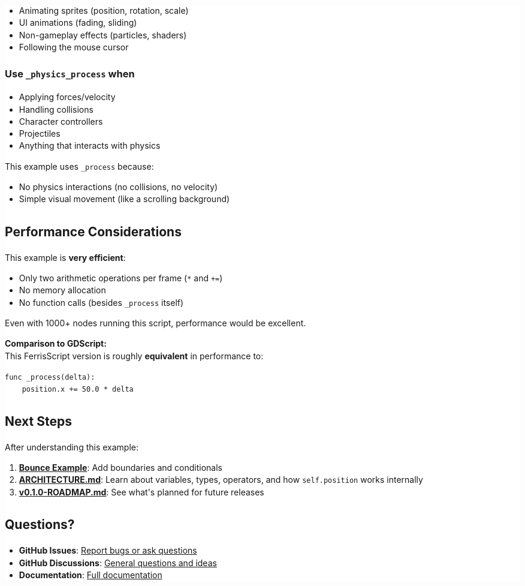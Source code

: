 - Animating sprites (position, rotation, scale)
- UI animations (fading, sliding)
- Non-gameplay effects (particles, shaders)
- Following the mouse cursor

### Use `_physics_process` when

- Applying forces/velocity
- Handling collisions
- Character controllers
- Projectiles
- Anything that interacts with physics

This example uses `_process` because:

- No physics interactions (no collisions, no velocity)
- Simple visual movement (like a scrolling background)

## Performance Considerations

This example is **very efficient**:

- Only two arithmetic operations per frame (`*` and `+=`)
- No memory allocation
- No function calls (besides `_process` itself)

Even with 1000+ nodes running this script, performance would be excellent.

**Comparison to GDScript:**  
This FerrisScript version is roughly **equivalent** in performance to:

```gdscript
func _process(delta):
    position.x += 50.0 * delta
```

## Next Steps

After understanding this example:

1. **[Bounce Example](../bounce/README.md)**: Add boundaries and conditionals
2. **[ARCHITECTURE.md](../../docs/ARCHITECTURE.md)**: Learn about variables, types, operators, and how `self.position` works internally
3. **[v0.1.0-ROADMAP.md](../../docs/v0.1.0-ROADMAP.md)**: See what's planned for future releases

## Questions?

- **GitHub Issues**: [Report bugs or ask questions](https://github.com/dev-parkins/FerrisScript/issues)
- **GitHub Discussions**: [General questions and ideas](https://github.com/dev-parkins/FerrisScript/discussions)
- **Documentation**: [Full documentation](../../docs/)
